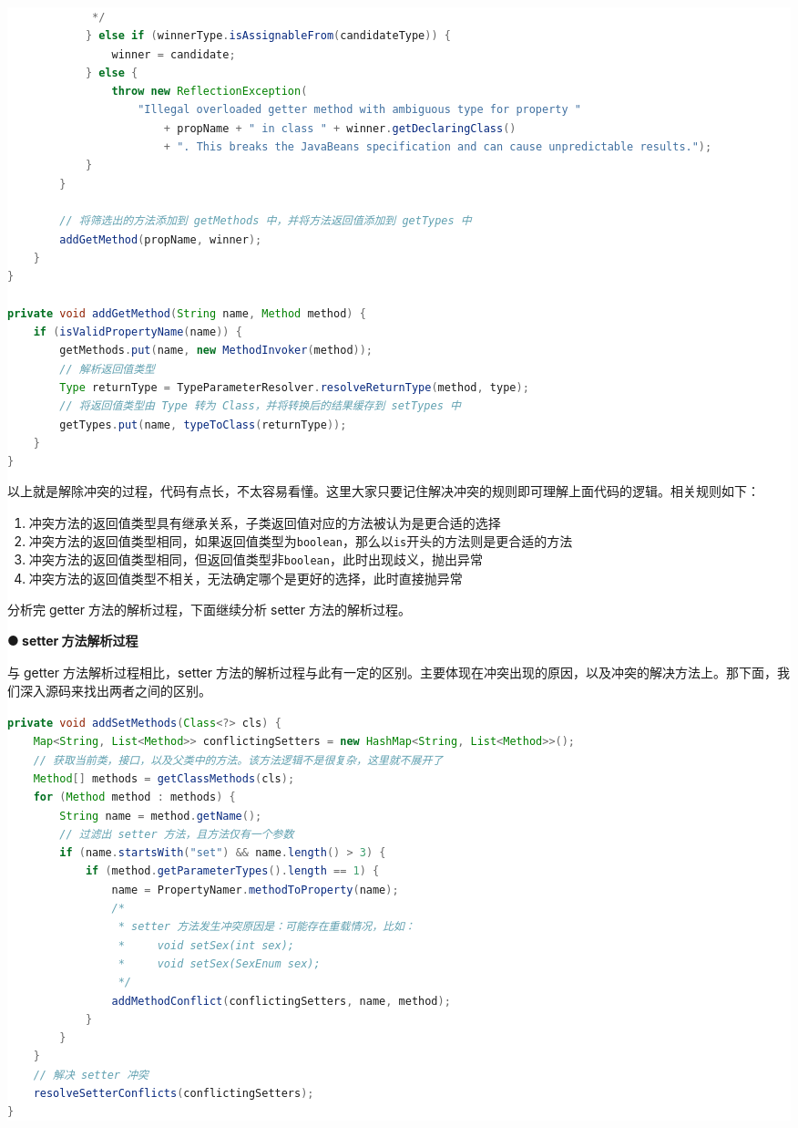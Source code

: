 ```java
             */
            } else if (winnerType.isAssignableFrom(candidateType)) {
                winner = candidate;
            } else {
                throw new ReflectionException(
                    "Illegal overloaded getter method with ambiguous type for property "
                        + propName + " in class " + winner.getDeclaringClass()
                        + ". This breaks the JavaBeans specification and can cause unpredictable results.");
            }
        }

        // 将筛选出的方法添加到 getMethods 中，并将方法返回值添加到 getTypes 中
        addGetMethod(propName, winner);
    }
}

private void addGetMethod(String name, Method method) {
    if (isValidPropertyName(name)) {
        getMethods.put(name, new MethodInvoker(method));
        // 解析返回值类型
        Type returnType = TypeParameterResolver.resolveReturnType(method, type);
        // 将返回值类型由 Type 转为 Class，并将转换后的结果缓存到 setTypes 中
        getTypes.put(name, typeToClass(returnType));
    }
}
```

以上就是解除冲突的过程，代码有点长，不太容易看懂。这里大家只要记住解决冲突的规则即可理解上面代码的逻辑。相关规则如下：

1. 冲突方法的返回值类型具有继承关系，子类返回值对应的方法被认为是更合适的选择
2. 冲突方法的返回值类型相同，如果返回值类型为`boolean`，那么以`is`开头的方法则是更合适的方法
3. 冲突方法的返回值类型相同，但返回值类型非`boolean`，此时出现歧义，抛出异常
4. 冲突方法的返回值类型不相关，无法确定哪个是更好的选择，此时直接抛异常

分析完 getter 方法的解析过程，下面继续分析 setter 方法的解析过程。

**● setter 方法解析过程**

与 getter 方法解析过程相比，setter 方法的解析过程与此有一定的区别。主要体现在冲突出现的原因，以及冲突的解决方法上。那下面，我们深入源码来找出两者之间的区别。

```java
private void addSetMethods(Class<?> cls) {
    Map<String, List<Method>> conflictingSetters = new HashMap<String, List<Method>>();
    // 获取当前类，接口，以及父类中的方法。该方法逻辑不是很复杂，这里就不展开了
    Method[] methods = getClassMethods(cls);
    for (Method method : methods) {
        String name = method.getName();
        // 过滤出 setter 方法，且方法仅有一个参数
        if (name.startsWith("set") && name.length() > 3) {
            if (method.getParameterTypes().length == 1) {
                name = PropertyNamer.methodToProperty(name);
                /*
                 * setter 方法发生冲突原因是：可能存在重载情况，比如：
                 *     void setSex(int sex);
                 *     void setSex(SexEnum sex);
                 */
                addMethodConflict(conflictingSetters, name, method);
            }
        }
    }
    // 解决 setter 冲突
    resolveSetterConflicts(conflictingSetters);
}
```
